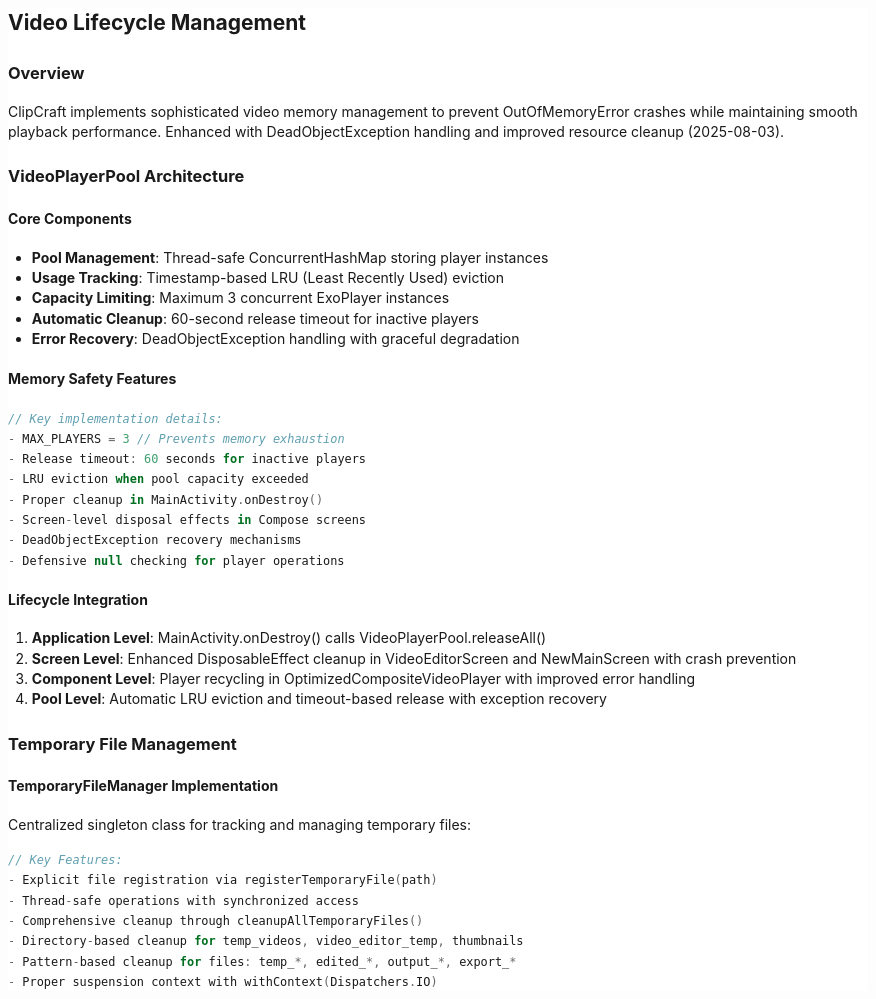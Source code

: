## Video Lifecycle Management

### Overview
ClipCraft implements sophisticated video memory management to prevent OutOfMemoryError crashes while maintaining smooth playback performance. Enhanced with DeadObjectException handling and improved resource cleanup (2025-08-03).

### VideoPlayerPool Architecture

#### Core Components
- **Pool Management**: Thread-safe ConcurrentHashMap storing player instances
- **Usage Tracking**: Timestamp-based LRU (Least Recently Used) eviction
- **Capacity Limiting**: Maximum 3 concurrent ExoPlayer instances
- **Automatic Cleanup**: 60-second release timeout for inactive players
- **Error Recovery**: DeadObjectException handling with graceful degradation

#### Memory Safety Features
```kotlin
// Key implementation details:
- MAX_PLAYERS = 3 // Prevents memory exhaustion
- Release timeout: 60 seconds for inactive players
- LRU eviction when pool capacity exceeded
- Proper cleanup in MainActivity.onDestroy()
- Screen-level disposal effects in Compose screens
- DeadObjectException recovery mechanisms
- Defensive null checking for player operations
```

#### Lifecycle Integration
1. **Application Level**: MainActivity.onDestroy() calls VideoPlayerPool.releaseAll()
2. **Screen Level**: Enhanced DisposableEffect cleanup in VideoEditorScreen and NewMainScreen with crash prevention
3. **Component Level**: Player recycling in OptimizedCompositeVideoPlayer with improved error handling
4. **Pool Level**: Automatic LRU eviction and timeout-based release with exception recovery

### Temporary File Management

#### TemporaryFileManager Implementation
Centralized singleton class for tracking and managing temporary files:

```kotlin
// Key Features:
- Explicit file registration via registerTemporaryFile(path)
- Thread-safe operations with synchronized access
- Comprehensive cleanup through cleanupAllTemporaryFiles()
- Directory-based cleanup for temp_videos, video_editor_temp, thumbnails
- Pattern-based cleanup for files: temp_*, edited_*, output_*, export_*
- Proper suspension context with withContext(Dispatchers.IO)
```
